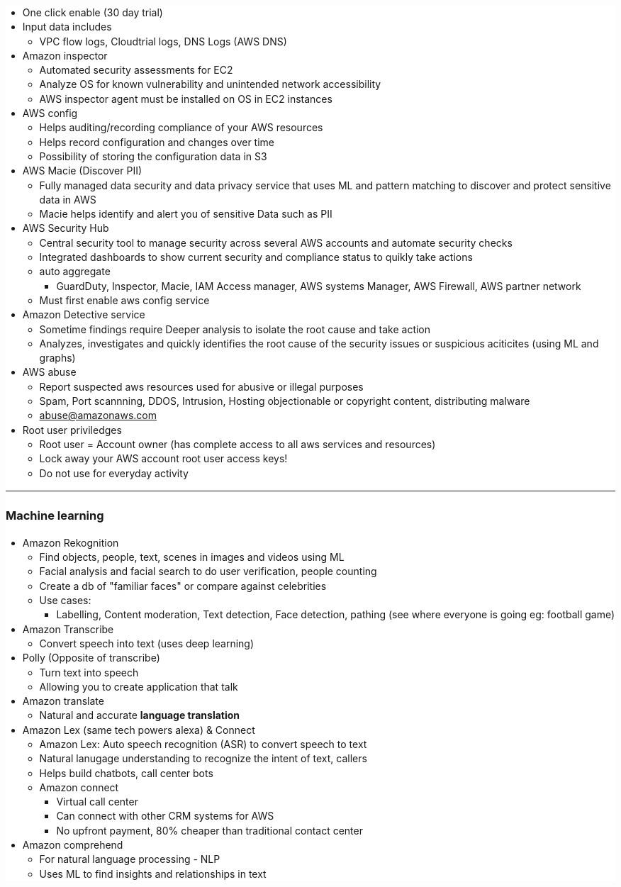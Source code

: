   - One click enable (30 day trial)
  - Input data includes
    - VPC flow logs, Cloudtrial logs, DNS Logs (AWS DNS)
- Amazon inspector
  - Automated security assessments for EC2
  - Analyze OS for known vulnerability and unintended network accessibility
  - AWS inspector agent must be installed on OS in EC2 instances
- AWS config
  - Helps auditing/recording compliance of your AWS resources
  - Helps record configuration and changes over time
  - Possibility of storing the configuration data in S3
- AWS Macie (Discover PII)
  - Fully managed data security and data privacy service that uses ML and pattern matching to discover and protect sensitive data in AWS
  - Macie helps identify and alert you of sensitive Data such as PII
- AWS Security Hub
  - Central security tool to manage security across several AWS accounts and automate security checks
  - Integrated dashboards to show current security and compliance status to quikly take actions
  - auto aggregate
    - GuardDuty, Inspector, Macie, IAM Access manager, AWS systems Manager, AWS Firewall, AWS partner network
  - Must first enable aws config service
- Amazon Detective service
  - Sometime findings require Deeper analysis to isolate the root cause and take action
  - Analyzes, investigates and quickly identifies the root cause of the security issues or suspicious aciticites (using ML and graphs)
- AWS abuse
  - Report suspected aws resources used for abusive or illegal purposes
  - Spam, Port scannning, DDOS, Intrusion, Hosting objectionable or copyright content, distributing malware
  - abuse@amazonaws.com
- Root user priviledges
  - Root user = Account owner (has complete access to all aws services and resources)
  - Lock away your AWS account root user access keys!
  - Do not use for everyday activity

___

### Machine learning
- Amazon Rekognition
  - Find objects, people, text, scenes in images and videos using ML
  - Facial analysis and facial search to do user verification, people counting
  - Create a db of "familiar faces" or compare against celebrities
  - Use cases:
    - Labelling, Content moderation, Text detection, Face detection, pathing (see where everyone is going eg: football game)
- Amazon Transcribe
  - Convert speech into text (uses deep learning)
- Polly (Opposite of transcribe)
  - Turn text into speech
  - Allowing you to create application that talk
- Amazon translate
  - Natural and accurate **language translation**
- Amazon Lex (same tech powers alexa) & Connect
  - Amazon Lex: Auto speech recognition (ASR) to convert speech to text
  - Natural lanugage understanding to recognize the intent of text, callers
  - Helps build chatbots, call center bots
  - Amazon connect
    - Virtual call center
    - Can connect with other CRM systems for AWS
    - No upfront payment, 80% cheaper than traditional contact center
- Amazon comprehend
  - For natural language processing - NLP
  - Uses ML to find insights and relationships in text
